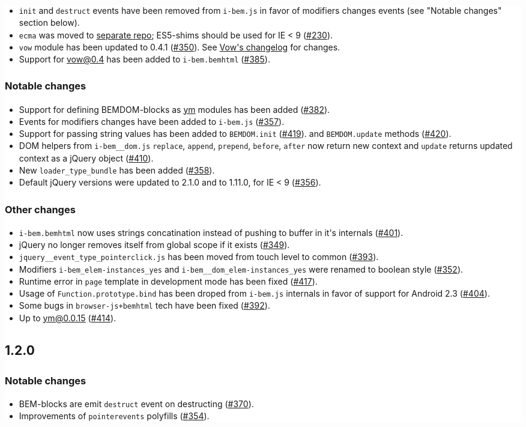 - `init` and `destruct` events have been removed from `i-bem.js` in favor of modifiers changes events (see "Notable changes" section below).
- `ecma` was moved to [separate repo](http://github.com/bem/es5-shims); ES5-shims should be used
  for IE < 9 ([#230](https://github.com/bem/bem-core/issues/230)).
- `vow` module has been updated to 0.4.1 ([#350](https://github.com/bem/bem-core/issues/350)).
  See [Vow's changelog](https://github.com/dfilatov/vow/blob/0.4.1/CHANGELOG.md) for changes.
- Support for vow@0.4 has been added to `i-bem.bemhtml` ([#385](https://github.com/bem/bem-core/issues/385)).

### Notable changes

- Support for defining BEMDOM-blocks as [ym](https://github.com/ymaps/modules) modules has been added ([#382](https://github.com/bem/bem-core/issues/382)).
- Events for modifiers changes have been added to `i-bem.js` ([#357](https://github.com/bem/bem-core/issues/357)).
- Support for passing string values has been added to `BEMDOM.init`
  ([#419](https://github.com/bem/bem-core/issues/419)).
  and `BEMDOM.update` methods ([#420](https://github.com/bem/bem-core/issues/420)).
- DOM helpers from `i-bem__dom.js` `replace`, `append`, `prepend`, `before`, `after` now return new context and `update` returns
  updated context as a jQuery object ([#410](https://github.com/bem/bem-core/issues/410)).
- New `loader_type_bundle` has been added ([#358](https://github.com/bem/bem-core/issues/358)).
- Default jQuery versions were updated to 2.1.0 and to 1.11.0, for IE < 9 ([#356](https://github.com/bem/bem-core/issues/356)).

### Other changes

- `i-bem.bemhtml` now uses strings concatination instead of pushing to buffer in it's internals ([#401](https://github.com/bem/bem-core/issues/401)).
- jQuery no longer removes itself from global scope if it exists ([#349](https://github.com/bem/bem-core/issues/349)).
- `jquery__event_type_pointerclick.js` has been moved from touch level to common ([#393](https://github.com/bem/bem-core/issues/393)).
- Modifiers `i-bem_elem-instances_yes` and `i-bem__dom_elem-instances_yes` were renamed to boolean style ([#352](https://github.com/bem/bem-core/issues/352)).
- Runtime error in `page` template in development mode has been fixed ([#417](https://github.com/bem/bem-core/issues/417)).
- Usage of `Function.prototype.bind` has been droped from `i-bem.js` internals in favor of support
  for Android 2.3 ([#404](https://github.com/bem/bem-core/issues/404)).
- Some bugs in `browser-js+bemhtml` tech have been fixed ([#392](https://github.com/bem/bem-core/issues/392)).
- Up to [ym@0.0.15](https://github.com/ymaps/modules/releases) ([#414](https://github.com/bem/bem-core/issues/414)).

## 1.2.0

### Notable changes

- BEM-blocks are emit `destruct` event on destructing ([#370](https://github.com/bem/bem-core/issues/370)).
- Improvements of `pointerevents` polyfills ([#354](https://github.com/bem/bem-core/pull/354)).
